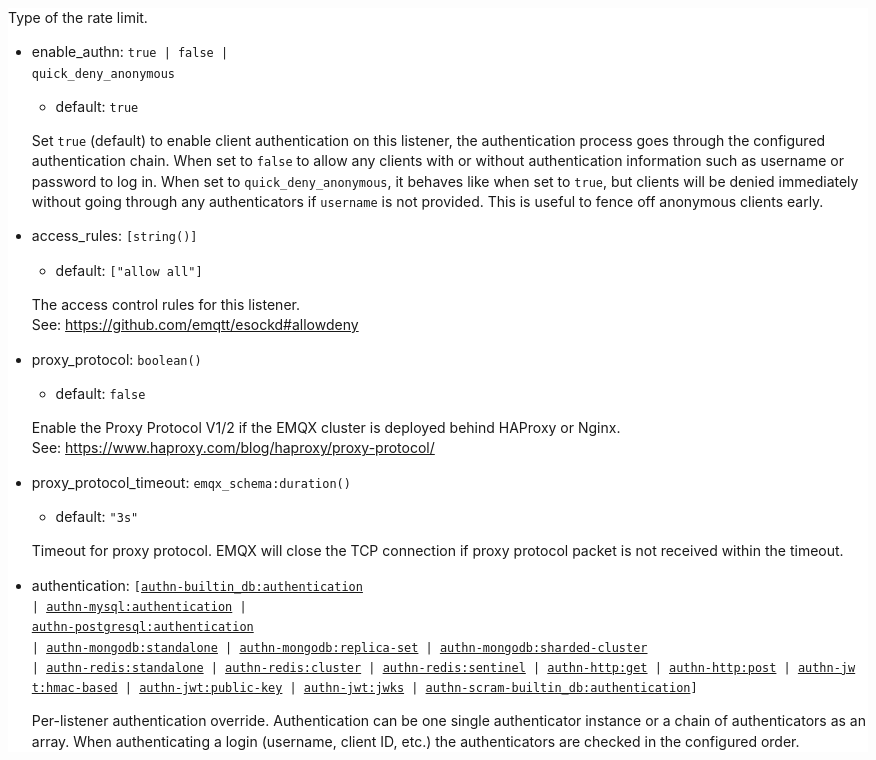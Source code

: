 
  Type of the rate limit.


- enable_authn: <code>true | false | quick_deny_anonymous</code>
  * default: 
  `true`


  Set <code>true</code> (default) to enable client authentication on this listener, the authentication
  process goes through the configured authentication chain.
  When set to <code>false</code> to allow any clients with or without authentication information such as username or password to log in.
  When set to <code>quick_deny_anonymous</code>, it behaves like when set to <code>true</code>, but clients will be
  denied immediately without going through any authenticators if <code>username</code> is not provided. This is useful to fence off
  anonymous clients early.


- access_rules: <code>[string()]</code>
  * default: 
  `["allow all"]`


  The access control rules for this listener.<br/>See: https://github.com/emqtt/esockd#allowdeny


- proxy_protocol: <code>boolean()</code>
  * default: 
  `false`


  Enable the Proxy Protocol V1/2 if the EMQX cluster is deployed behind HAProxy or Nginx.<br/>
  See: https://www.haproxy.com/blog/haproxy/proxy-protocol/


- proxy_protocol_timeout: <code>emqx_schema:duration()</code>
  * default: 
  `"3s"`


  Timeout for proxy protocol. EMQX will close the TCP connection if proxy protocol packet is not received within the timeout.


- authentication: <code>[[authn-builtin_db:authentication](#authn-builtin_db-authentication) | [authn-mysql:authentication](#authn-mysql-authentication) | [authn-postgresql:authentication](#authn-postgresql-authentication) | [authn-mongodb:standalone](#authn-mongodb-standalone) | [authn-mongodb:replica-set](#authn-mongodb-replica-set) | [authn-mongodb:sharded-cluster](#authn-mongodb-sharded-cluster) | [authn-redis:standalone](#authn-redis-standalone) | [authn-redis:cluster](#authn-redis-cluster) | [authn-redis:sentinel](#authn-redis-sentinel) | [authn-http:get](#authn-http-get) | [authn-http:post](#authn-http-post) | [authn-jwt:hmac-based](#authn-jwt-hmac-based) | [authn-jwt:public-key](#authn-jwt-public-key) | [authn-jwt:jwks](#authn-jwt-jwks) | [authn-scram-builtin_db:authentication](#authn-scram-builtin_db-authentication)]</code>


  Per-listener authentication override.
  Authentication can be one single authenticator instance or a chain of authenticators as an array.
  When authenticating a login (username, client ID, etc.) the authenticators are checked in the configured order.<br/>
